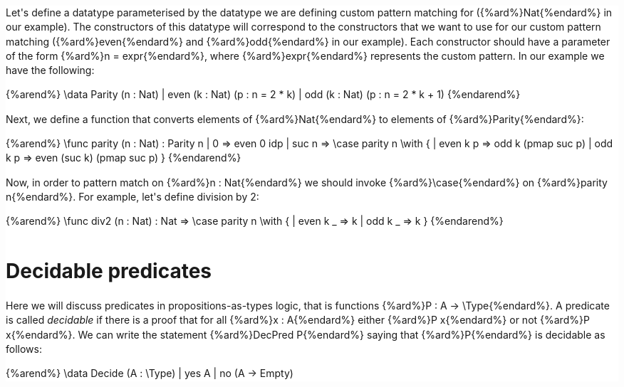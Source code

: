 Let's define a datatype parameterised by the datatype we are defining custom pattern matching for
({%ard%}Nat{%endard%} in our example). The constructors of this datatype will correspond to
the constructors that we want to use for our custom pattern matching ({%ard%}even{%endard%} and 
{%ard%}odd{%endard%} in our example). Each constructor should have a parameter of the form {%ard%}n = expr{%endard%},
where {%ard%}expr{%endard%} represents the custom pattern. In our example we have the following:

{%arend%}
\data Parity (n : Nat)
  | even (k : Nat) (p : n = 2 * k)
  | odd (k : Nat) (p : n = 2 * k + 1)
{%endarend%}

Next, we define a function that converts elements of {%ard%}Nat{%endard%} to elements of {%ard%}Parity{%endard%}:

{%arend%}
\func parity (n : Nat) : Parity n
  | 0 => even 0 idp
  | suc n => \case parity n \with {
    | even k p => odd k (pmap suc p)
    | odd k p => even (suc k) (pmap suc p)
  }
{%endarend%}

Now, in order to pattern match on {%ard%}n : Nat{%endard%} we should invoke {%ard%}\case{%endard%}
on {%ard%}parity n{%endard%}. For example, let's define division by 2:

{%arend%}
\func div2 (n : Nat) : Nat => \case parity n \with {
  | even k _ => k
  | odd k _ => k
  }
{%endarend%}

# Decidable predicates

Here we will discuss predicates in propositions-as-types logic, that is functions {%ard%}P : A -> \Type{%endard%}.
A predicate is called _decidable_ if there is a proof that for all {%ard%}x : A{%endard%} either {%ard%}P x{%endard%}
or not {%ard%}P x{%endard%}. We can write the statement {%ard%}DecPred P{%endard%} saying that {%ard%}P{%endard%}
is decidable as follows:

{%arend%}
\data Decide (A : \Type)
  | yes A
  | no (A -> Empty)
